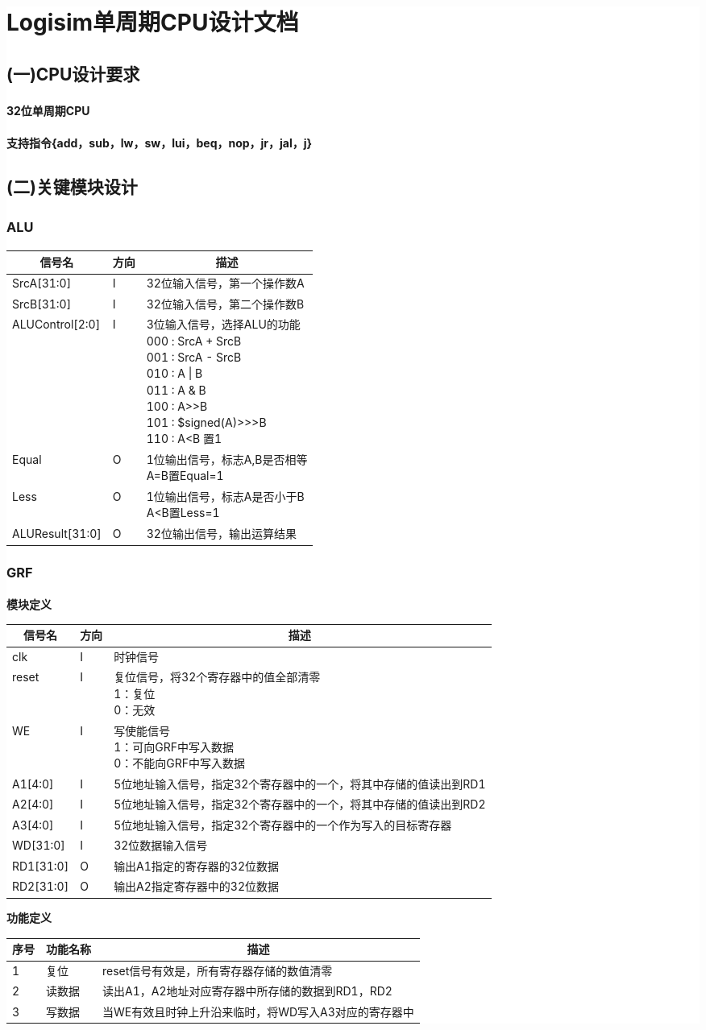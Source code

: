# Logisim单周期CPU设计文档

## (一)CPU设计要求

#### 32位单周期CPU

#### 支持指令{add，sub，lw，sw，lui，beq，nop，jr，jal，j}

## (二)关键模块设计

### ALU

| 信号名          | 方向 | 描述                                                         |
| --------------- | ---- | ------------------------------------------------------------ |
| SrcA[31:0]      | I    | 32位输入信号，第一个操作数A                                  |
| SrcB[31:0]      | I    | 32位输入信号，第二个操作数B                                  |
| ALUControl[2:0] | I    | 3位输入信号，选择ALU的功能<br />000 : SrcA + SrcB<br />001 : SrcA - SrcB<br />010 : A \| B<br />011 : A & B <br />100 : A>>B<br />101 : $signed(A)>>>B<br />110 : A<B 置1 |
| Equal           | O    | 1位输出信号，标志A,B是否相等<br />A=B置Equal=1               |
| Less            | O    | 1位输出信号，标志A是否小于B<br />A<B置Less=1                 |
| ALUResult[31:0] | O    | 32位输出信号，输出运算结果                                   |

### GRF

**模块定义**

| 信号名    | 方向 | 描述                                                         |
| --------- | ---- | ------------------------------------------------------------ |
| clk       | I    | 时钟信号                                                     |
| reset     | I    | 复位信号，将32个寄存器中的值全部清零<br />1：复位<br />0：无效 |
| WE        | I    | 写使能信号<br />1：可向GRF中写入数据<br />0：不能向GRF中写入数据 |
| A1[4:0]   | I    | 5位地址输入信号，指定32个寄存器中的一个，将其中存储的值读出到RD1 |
| A2[4:0]   | I    | 5位地址输入信号，指定32个寄存器中的一个，将其中存储的值读出到RD2 |
| A3[4:0]   | I    | 5位地址输入信号，指定32个寄存器中的一个作为写入的目标寄存器  |
| WD[31:0]  | I    | 32位数据输入信号                                             |
| RD1[31:0] | O    | 输出A1指定的寄存器的32位数据                                 |
| RD2[31:0] | O    | 输出A2指定寄存器中的32位数据                                 |

**功能定义**

| 序号 | 功能名称 | 描述                                                 |
| ---- | -------- | ---------------------------------------------------- |
| 1    | 复位     | reset信号有效是，所有寄存器存储的数值清零            |
| 2    | 读数据   | 读出A1，A2地址对应寄存器中所存储的数据到RD1，RD2     |
| 3    | 写数据   | 当WE有效且时钟上升沿来临时，将WD写入A3对应的寄存器中 |
